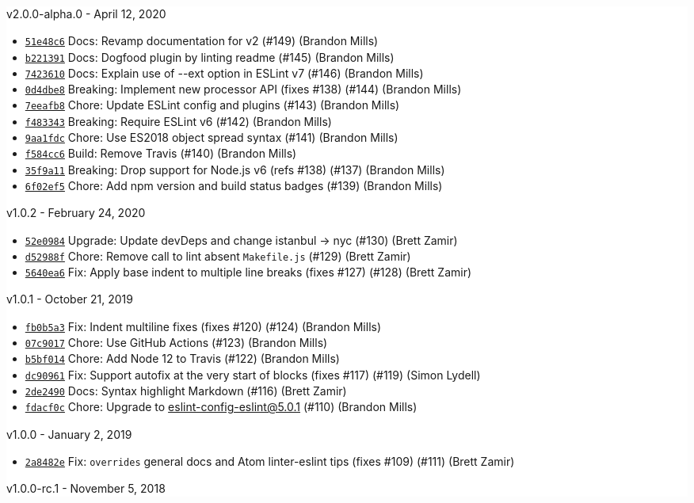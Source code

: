 v2.0.0-alpha.0 - April 12, 2020

* [`51e48c6`](https://github.com/eslint/eslint-plugin-markdown/commit/51e48c68535964b1fe0f5c949d721baca4e6a1d6) Docs: Revamp documentation for v2 (#149) (Brandon Mills)
* [`b221391`](https://github.com/eslint/eslint-plugin-markdown/commit/b2213919e3973ebb3788295143c17e14f5fc3f3b) Docs: Dogfood plugin by linting readme (#145) (Brandon Mills)
* [`7423610`](https://github.com/eslint/eslint-plugin-markdown/commit/74236108b5c996b5f73046c2112270c7458cbae9) Docs: Explain use of --ext option in ESLint v7 (#146) (Brandon Mills)
* [`0d4dbe8`](https://github.com/eslint/eslint-plugin-markdown/commit/0d4dbe8a50852516e14f656007c60e9e7a180b0a) Breaking: Implement new processor API (fixes #138) (#144) (Brandon Mills)
* [`7eeafb8`](https://github.com/eslint/eslint-plugin-markdown/commit/7eeafb83e446f76bc4581381cd68dacc484b2249) Chore: Update ESLint config and plugins (#143) (Brandon Mills)
* [`f483343`](https://github.com/eslint/eslint-plugin-markdown/commit/f4833438fa2c06941f05e994eb1084321ce4cfb3) Breaking: Require ESLint v6 (#142) (Brandon Mills)
* [`9aa1fdc`](https://github.com/eslint/eslint-plugin-markdown/commit/9aa1fdca62733543d2c26a755ad14dbc02926f27) Chore: Use ES2018 object spread syntax (#141) (Brandon Mills)
* [`f584cc6`](https://github.com/eslint/eslint-plugin-markdown/commit/f584cc6f08f0eeac0e657ae45cbf561764fab696) Build: Remove Travis (#140) (Brandon Mills)
* [`35f9a11`](https://github.com/eslint/eslint-plugin-markdown/commit/35f9a11b407078774eef37295ba7ddb95c56f419) Breaking: Drop support for Node.js v6 (refs #138) (#137) (Brandon Mills)
* [`6f02ef5`](https://github.com/eslint/eslint-plugin-markdown/commit/6f02ef53abc08b5e35b56361f2bd7cbc7ea8e993) Chore: Add npm version and build status badges (#139) (Brandon Mills)

v1.0.2 - February 24, 2020

* [`52e0984`](https://github.com/eslint/eslint-plugin-markdown/commit/52e098483fdf958a8dce96ab66c52b4337d522fe) Upgrade: Update devDeps and change istanbul -> nyc (#130) (Brett Zamir)
* [`d52988f`](https://github.com/eslint/eslint-plugin-markdown/commit/d52988f5efcacb16862c79c1857e9b912cf3ffb0) Chore: Remove call to lint absent `Makefile.js` (#129) (Brett Zamir)
* [`5640ea6`](https://github.com/eslint/eslint-plugin-markdown/commit/5640ea65730abab5c9c97d77b5708f3499ec62f3) Fix: Apply base indent to multiple line breaks (fixes #127) (#128) (Brett Zamir)

v1.0.1 - October 21, 2019

* [`fb0b5a3`](https://github.com/eslint/eslint-plugin-markdown/commit/fb0b5a3fc36ad362556cafc49929f49e3b4bc6b0) Fix: Indent multiline fixes (fixes #120) (#124) (Brandon Mills)
* [`07c9017`](https://github.com/eslint/eslint-plugin-markdown/commit/07c9017551d3a3382126882cf08bc162afcab734) Chore: Use GitHub Actions (#123) (Brandon Mills)
* [`b5bf014`](https://github.com/eslint/eslint-plugin-markdown/commit/b5bf01465252a5d5ae3e1849b99b7d37bcd5a030) Chore: Add Node 12 to Travis (#122) (Brandon Mills)
* [`dc90961`](https://github.com/eslint/eslint-plugin-markdown/commit/dc909618aa8f39e84279f5bdeb4a888d56d919b1) Fix: Support autofix at the very start of blocks (fixes #117) (#119) (Simon Lydell)
* [`2de2490`](https://github.com/eslint/eslint-plugin-markdown/commit/2de2490f6d9dd5073bd9662d7ec6d61ceb13a811) Docs: Syntax highlight Markdown (#116) (Brett Zamir)
* [`fdacf0c`](https://github.com/eslint/eslint-plugin-markdown/commit/fdacf0c29e4c9267816df0918f1b372fbd8eef32) Chore: Upgrade to eslint-config-eslint@5.0.1 (#110) (Brandon Mills)

v1.0.0 - January 2, 2019

* [`2a8482e`](https://github.com/eslint/eslint-plugin-markdown/commit/2a8482e8e39da2ab4a1d8aeb7459f26a8377905d) Fix: `overrides` general docs and Atom linter-eslint tips (fixes #109) (#111) (Brett Zamir)

v1.0.0-rc.1 - November 5, 2018
